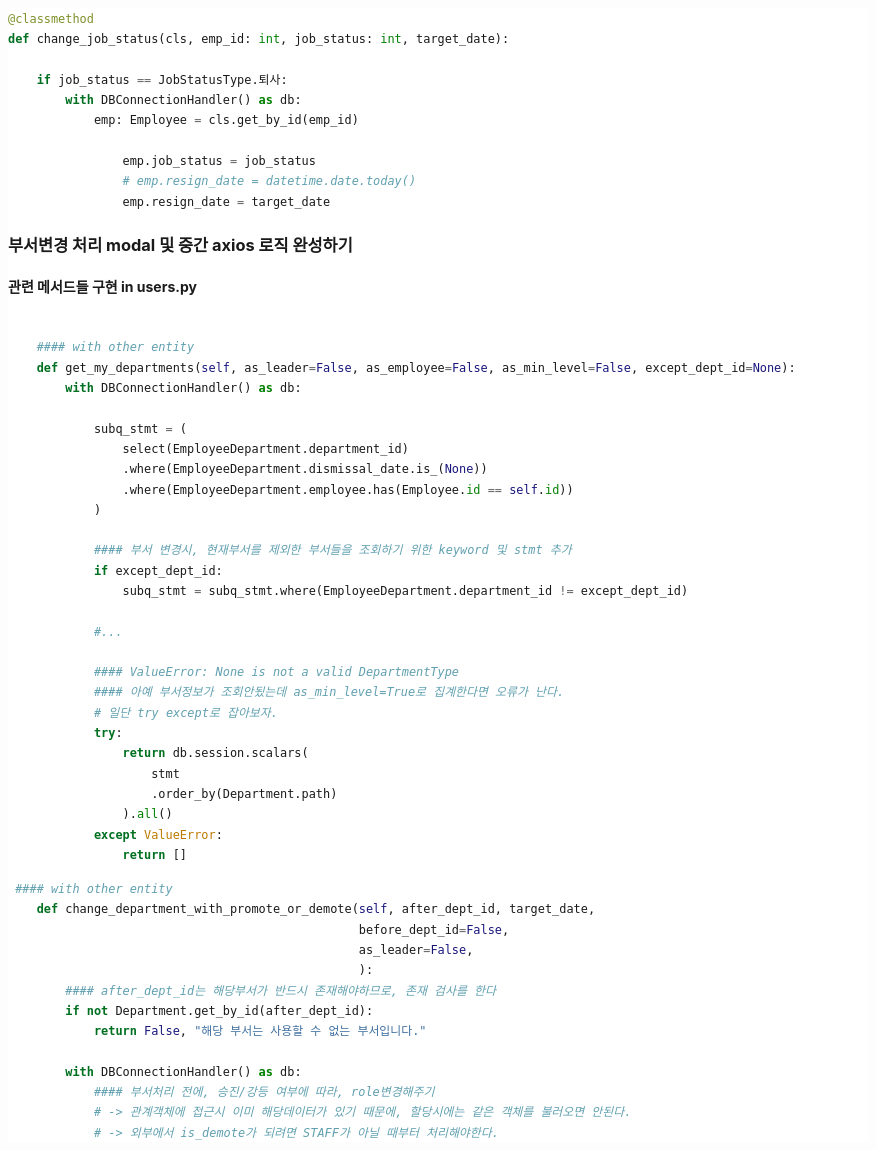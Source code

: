 ```python
@classmethod
def change_job_status(cls, emp_id: int, job_status: int, target_date):

    if job_status == JobStatusType.퇴사:
        with DBConnectionHandler() as db:
            emp: Employee = cls.get_by_id(emp_id)

                emp.job_status = job_status
                # emp.resign_date = datetime.date.today()
                emp.resign_date = target_date

```





### 부서변경 처리 modal 및 중간 axios 로직 완성하기

#### 관련 메서드들 구현 in users.py

```python

    #### with other entity
    def get_my_departments(self, as_leader=False, as_employee=False, as_min_level=False, except_dept_id=None):
        with DBConnectionHandler() as db:

            subq_stmt = (
                select(EmployeeDepartment.department_id)
                .where(EmployeeDepartment.dismissal_date.is_(None))
                .where(EmployeeDepartment.employee.has(Employee.id == self.id))
            )
            
			#### 부서 변경시, 현재부서를 제외한 부서들을 조회하기 위한 keyword 및 stmt 추가 
            if except_dept_id:
                subq_stmt = subq_stmt.where(EmployeeDepartment.department_id != except_dept_id)
                
			#...

            #### ValueError: None is not a valid DepartmentType
            #### 아예 부서정보가 조회안됬는데 as_min_level=True로 집계한다면 오류가 난다.
            # 일단 try except로 잡아보자.
            try:
                return db.session.scalars(
                    stmt
                    .order_by(Department.path)
                ).all()
            except ValueError:
                return []
```

```python
 #### with other entity
    def change_department_with_promote_or_demote(self, after_dept_id, target_date,
                                                 before_dept_id=False,
                                                 as_leader=False,
                                                 ):
        #### after_dept_id는 해당부서가 반드시 존재해야하므로, 존재 검사를 한다
        if not Department.get_by_id(after_dept_id):
            return False, "해당 부서는 사용할 수 없는 부서입니다."

        with DBConnectionHandler() as db:
            #### 부서처리 전에, 승진/강등 여부에 따라, role변경해주기
            # -> 관계객체에 접근시 이미 해당데이터가 있기 때문에, 할당시에는 같은 객체를 불러오면 안된다.
            # -> 외부에서 is_demote가 되려면 STAFF가 아닐 때부터 처리해야한다.
```